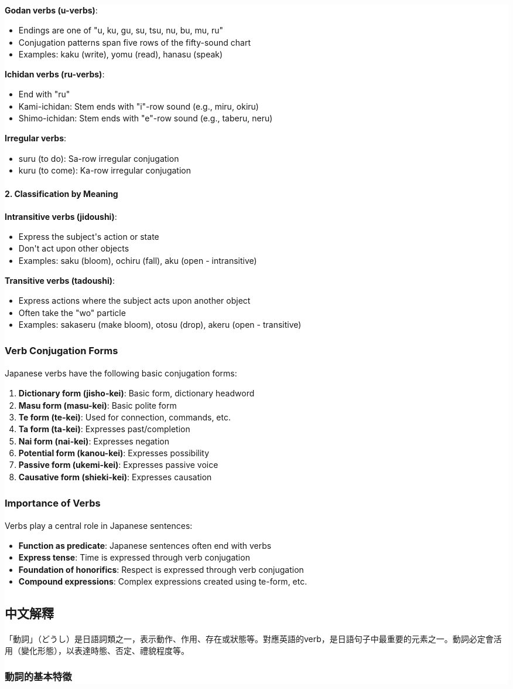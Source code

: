 **Godan verbs (u-verbs)**:
- Endings are one of "u, ku, gu, su, tsu, nu, bu, mu, ru"
- Conjugation patterns span five rows of the fifty-sound chart
- Examples: kaku (write), yomu (read), hanasu (speak)

**Ichidan verbs (ru-verbs)**:
- End with "ru"
- Kami-ichidan: Stem ends with "i"-row sound (e.g., miru, okiru)
- Shimo-ichidan: Stem ends with "e"-row sound (e.g., taberu, neru)

**Irregular verbs**:
- suru (to do): Sa-row irregular conjugation
- kuru (to come): Ka-row irregular conjugation

#### 2. Classification by Meaning

**Intransitive verbs (jidoushi)**:
- Express the subject's action or state
- Don't act upon other objects
- Examples: saku (bloom), ochiru (fall), aku (open - intransitive)

**Transitive verbs (tadoushi)**:
- Express actions where the subject acts upon another object
- Often take the "wo" particle
- Examples: sakaseru (make bloom), otosu (drop), akeru (open - transitive)

### Verb Conjugation Forms

Japanese verbs have the following basic conjugation forms:

1. **Dictionary form (jisho-kei)**: Basic form, dictionary headword
2. **Masu form (masu-kei)**: Basic polite form
3. **Te form (te-kei)**: Used for connection, commands, etc.
4. **Ta form (ta-kei)**: Expresses past/completion
5. **Nai form (nai-kei)**: Expresses negation
6. **Potential form (kanou-kei)**: Expresses possibility
7. **Passive form (ukemi-kei)**: Expresses passive voice
8. **Causative form (shieki-kei)**: Expresses causation

### Importance of Verbs

Verbs play a central role in Japanese sentences:

- **Function as predicate**: Japanese sentences often end with verbs
- **Express tense**: Time is expressed through verb conjugation
- **Foundation of honorifics**: Respect is expressed through verb conjugation
- **Compound expressions**: Complex expressions created using te-form, etc.

## 中文解釋

「動詞」（どうし）是日語詞類之一，表示動作、作用、存在或狀態等。對應英語的verb，是日語句子中最重要的元素之一。動詞必定會活用（變化形態），以表達時態、否定、禮貌程度等。

### 動詞的基本特徵
